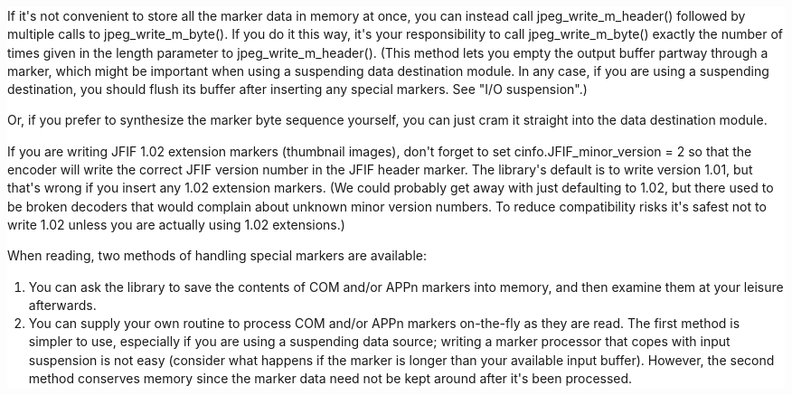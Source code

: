 If it's not convenient to store all the marker data in memory at once,
you can instead call jpeg_write_m_header() followed by multiple calls to
jpeg_write_m_byte().  If you do it this way, it's your responsibility to
call jpeg_write_m_byte() exactly the number of times given in the length
parameter to jpeg_write_m_header().  (This method lets you empty the
output buffer partway through a marker, which might be important when
using a suspending data destination module.  In any case, if you are using
a suspending destination, you should flush its buffer after inserting
any special markers.  See "I/O suspension".)

Or, if you prefer to synthesize the marker byte sequence yourself,
you can just cram it straight into the data destination module.

If you are writing JFIF 1.02 extension markers (thumbnail images), don't
forget to set cinfo.JFIF_minor_version = 2 so that the encoder will write the
correct JFIF version number in the JFIF header marker.  The library's default
is to write version 1.01, but that's wrong if you insert any 1.02 extension
markers.  (We could probably get away with just defaulting to 1.02, but there
used to be broken decoders that would complain about unknown minor version
numbers.  To reduce compatibility risks it's safest not to write 1.02 unless
you are actually using 1.02 extensions.)


When reading, two methods of handling special markers are available:
1. You can ask the library to save the contents of COM and/or APPn markers
into memory, and then examine them at your leisure afterwards.
2. You can supply your own routine to process COM and/or APPn markers
on-the-fly as they are read.
The first method is simpler to use, especially if you are using a suspending
data source; writing a marker processor that copes with input suspension is
not easy (consider what happens if the marker is longer than your available
input buffer).  However, the second method conserves memory since the marker
data need not be kept around after it's been processed.

